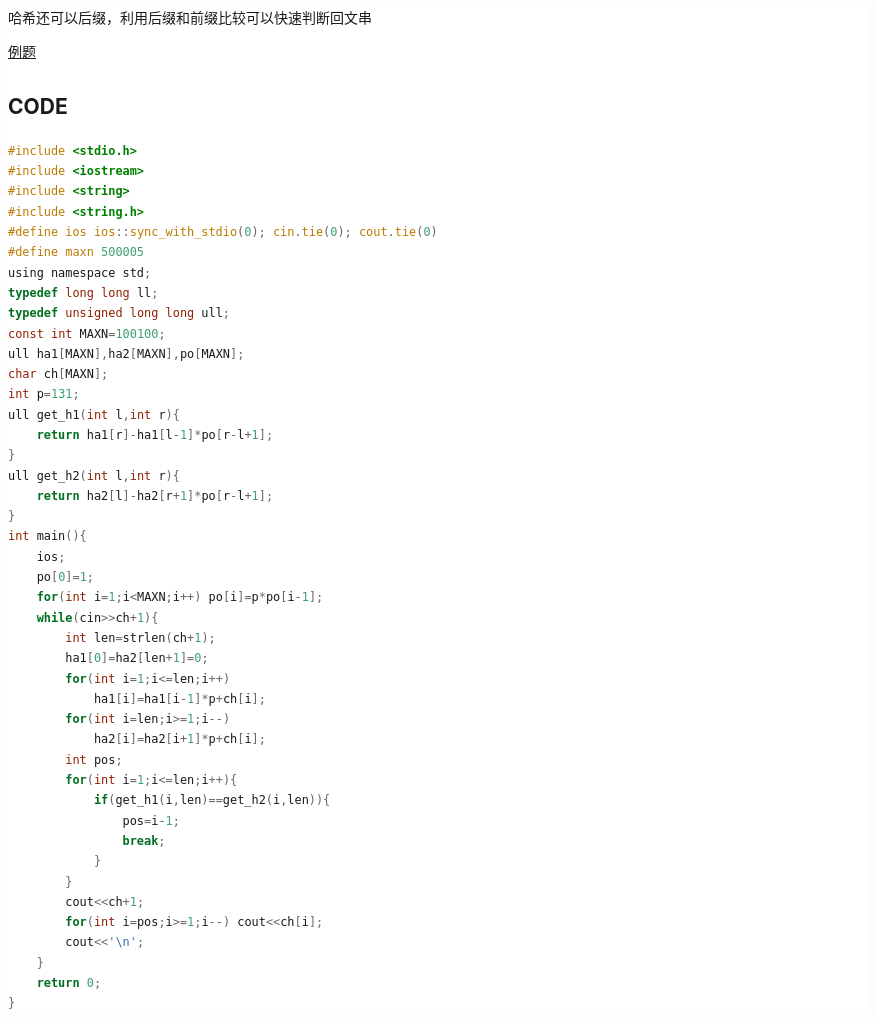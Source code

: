 哈希还可以后缀，利用后缀和前缀比较可以快速判断回文串

[例题](https://vjudge.net/contest/388813#problem/D)

## CODE

```c
#include <stdio.h>
#include <iostream>
#include <string>
#include <string.h>
#define ios ios::sync_with_stdio(0); cin.tie(0); cout.tie(0)
#define maxn 500005
using namespace std;
typedef long long ll;
typedef unsigned long long ull;
const int MAXN=100100;
ull ha1[MAXN],ha2[MAXN],po[MAXN];
char ch[MAXN];
int p=131;
ull get_h1(int l,int r){
	return ha1[r]-ha1[l-1]*po[r-l+1];
}
ull get_h2(int l,int r){
	return ha2[l]-ha2[r+1]*po[r-l+1];
}
int main(){
	ios;
	po[0]=1;
	for(int i=1;i<MAXN;i++) po[i]=p*po[i-1];
	while(cin>>ch+1){
		int len=strlen(ch+1);
		ha1[0]=ha2[len+1]=0;
		for(int i=1;i<=len;i++)
			ha1[i]=ha1[i-1]*p+ch[i];
		for(int i=len;i>=1;i--)
			ha2[i]=ha2[i+1]*p+ch[i];
		int pos;
		for(int i=1;i<=len;i++){
			if(get_h1(i,len)==get_h2(i,len)){
				pos=i-1;
				break;
			}
		}
		cout<<ch+1;
		for(int i=pos;i>=1;i--) cout<<ch[i];
		cout<<'\n';
	}
	return 0;
}
```
